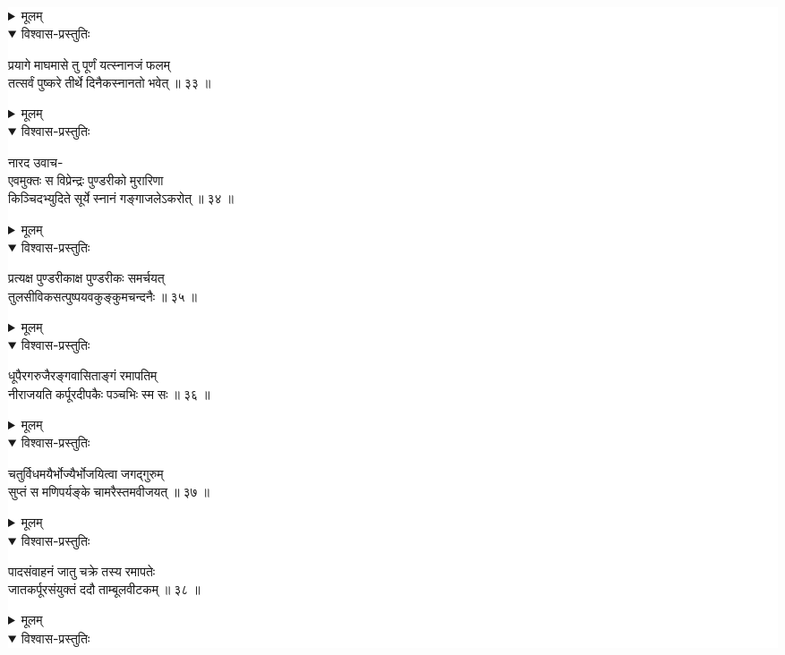 <details><summary>मूलम्</summary></details>



<details open><summary>विश्वास-प्रस्तुतिः</summary>

प्रयागे माघमासे तु पूर्णं यत्स्नानजं फलम्  
तत्सर्वं पुष्करे तीर्थे दिनैकस्नानतो भवेत् ॥ ३३ ॥
</details>

<details><summary>मूलम्</summary></details>



<details open><summary>विश्वास-प्रस्तुतिः</summary>

नारद उवाच-  
एवमुक्तः स विप्रेन्द्रः पुण्डरीको मुरारिणा  
किञ्चिदभ्युदिते सूर्ये स्नानं गङ्गाजलेऽकरोत् ॥ ३४ ॥
</details>

<details><summary>मूलम्</summary></details>



<details open><summary>विश्वास-प्रस्तुतिः</summary>

प्रत्यक्ष पुण्डरीकाक्ष पुण्डरीकः समर्चयत्  
तुलसीविकसत्पुष्पयवकुङ्कुमचन्दनैः ॥ ३५ ॥
</details>

<details><summary>मूलम्</summary></details>



<details open><summary>विश्वास-प्रस्तुतिः</summary>

धूपैरगरुजैरङ्गवासिताङ्गं रमापतिम्  
नीराजयति कर्पूरदीपकैः पञ्चभिः स्म सः ॥ ३६ ॥
</details>

<details><summary>मूलम्</summary></details>



<details open><summary>विश्वास-प्रस्तुतिः</summary>

चतुर्विधमयैर्भोज्यैर्भोजयित्वा जगद्गुरुम्  
सुप्तं स मणिपर्यङ्के चामरैस्तमवीजयत् ॥ ३७ ॥
</details>

<details><summary>मूलम्</summary></details>



<details open><summary>विश्वास-प्रस्तुतिः</summary>

पादसंवाहनं जातु चक्रे तस्य रमापतेः  
जातकर्पूरसंयुक्तं ददौ ताम्बूलवीटकम् ॥ ३८ ॥
</details>

<details><summary>मूलम्</summary></details>



<details open><summary>विश्वास-प्रस्तुतिः</summary>
